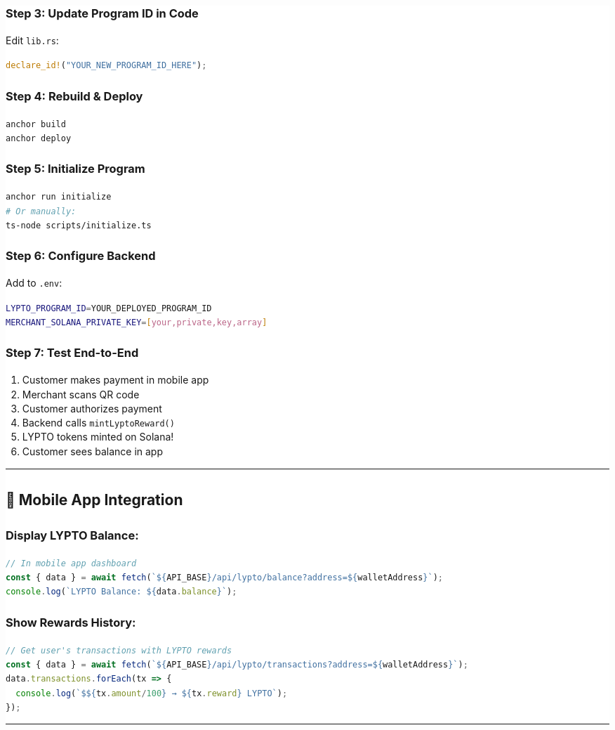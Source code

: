 ### Step 3: Update Program ID in Code
Edit `lib.rs`:
```rust
declare_id!("YOUR_NEW_PROGRAM_ID_HERE");
```

### Step 4: Rebuild & Deploy
```bash
anchor build
anchor deploy
```

### Step 5: Initialize Program
```bash
anchor run initialize
# Or manually:
ts-node scripts/initialize.ts
```

### Step 6: Configure Backend
Add to `.env`:
```bash
LYPTO_PROGRAM_ID=YOUR_DEPLOYED_PROGRAM_ID
MERCHANT_SOLANA_PRIVATE_KEY=[your,private,key,array]
```

### Step 7: Test End-to-End
1. Customer makes payment in mobile app
2. Merchant scans QR code
3. Customer authorizes payment
4. Backend calls `mintLyptoReward()`
5. LYPTO tokens minted on Solana!
6. Customer sees balance in app

---

## 📱 Mobile App Integration

### Display LYPTO Balance:

```typescript
// In mobile app dashboard
const { data } = await fetch(`${API_BASE}/api/lypto/balance?address=${walletAddress}`);
console.log(`LYPTO Balance: ${data.balance}`);
```

### Show Rewards History:

```typescript
// Get user's transactions with LYPTO rewards
const { data } = await fetch(`${API_BASE}/api/lypto/transactions?address=${walletAddress}`);
data.transactions.forEach(tx => {
  console.log(`$${tx.amount/100} → ${tx.reward} LYPTO`);
});
```

---